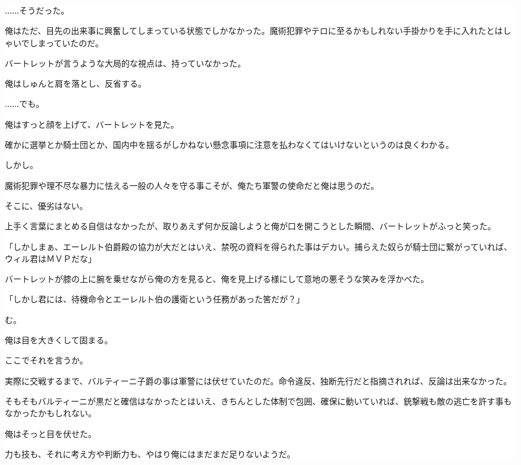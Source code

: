  <p id="L123">
  ……そうだった。
 </p>
 <p id="L124">
  俺はただ、目先の出来事に興奮してしまっている状態でしかなかった。魔術犯罪やテロに至るかもしれない手掛かりを手に入れたとはしゃいでしまっていたのだ。
 </p>
 <p id="L125">
  バートレットが言うような大局的な視点は、持っていなかった。
 </p>
 <p id="L126">
  俺はしゅんと肩を落とし、反省する。
 </p>
 <p id="L127">
  ……でも。
 </p>
 <p id="L128">
  俺はすっと顔を上げて、バートレットを見た。
 </p>
 <p id="L129">
  確かに選挙とか騎士団とか、国内中を揺るがしかねない懸念事項に注意を払わなくてはいけないというのは良くわかる。
 </p>
 <p id="L130">
  しかし。
 </p>
 <p id="L131">
  魔術犯罪や理不尽な暴力に怯える一般の人々を守る事こそが、俺たち軍警の使命だと俺は思うのだ。
 </p>
 <p id="L132">
  そこに、優劣はない。
 </p>
 <p id="L133">
  上手く言葉にまとめる自信はなかったが、取りあえず何か反論しようと俺が口を開こうとした瞬間、バートレットがふっと笑った。
 </p>
 <p id="L134">
  「しかしまぁ、エーレルト伯爵殿の協力が大だとはいえ、禁呪の資料を得られた事はデカい。捕らえた奴らが騎士団に繋がっていれば、ウィル君はＭＶＰだな」
 </p>
 <p id="L135">
  バートレットが膝の上に腕を乗せながら俺の方を見ると、俺を見上げる様にして意地の悪そうな笑みを浮かべた。
 </p>
 <p id="L136">
  「しかし君には、待機命令とエーレルト伯の護衛という任務があった筈だが？」
 </p>
 <p id="L137">
  む。
 </p>
 <p id="L138">
  俺は目を大きくして固まる。
 </p>
 <p id="L139">
  ここでそれを言うか。
 </p>
 <p id="L140">
  実際に交戦するまで、バルティーニ子爵の事は軍警には伏せていたのだ。命令違反、独断先行だと指摘されれば、反論は出来なかった。
 </p>
 <p id="L141">
  そもそもバルティーニが黒だと確信はなかったとはいえ、きちんとした体制で包囲、確保に動いていれば、銃撃戦も敵の逃亡を許す事もなかったかもしれない。
 </p>
 <p id="L142">
  俺はそっと目を伏せた。
 </p>
 <p id="L143">
  力も技も、それに考え方や判断力も、やはり俺にはまだまだ足りないようだ。
 </p>
 <p id="L144">